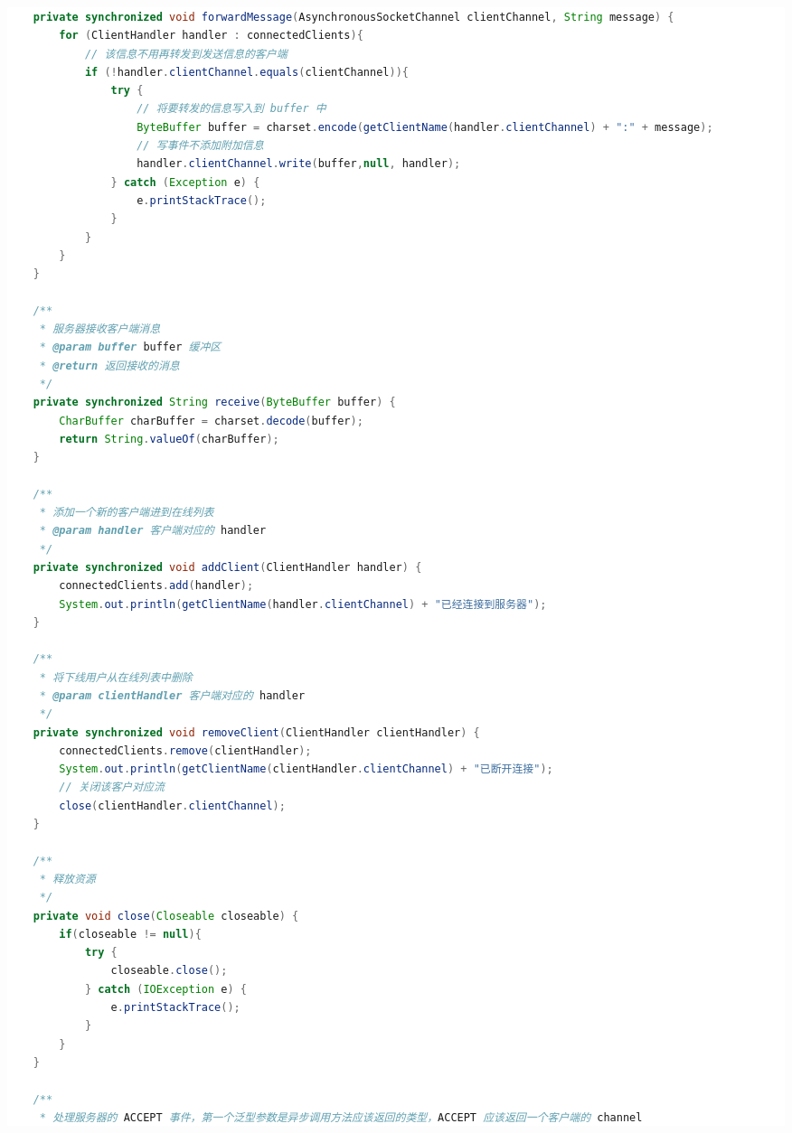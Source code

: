 ```java
    private synchronized void forwardMessage(AsynchronousSocketChannel clientChannel, String message) {
        for (ClientHandler handler : connectedClients){
            // 该信息不用再转发到发送信息的客户端
            if (!handler.clientChannel.equals(clientChannel)){
                try {
                    // 将要转发的信息写入到 buffer 中
                    ByteBuffer buffer = charset.encode(getClientName(handler.clientChannel) + ":" + message);
                    // 写事件不添加附加信息
                    handler.clientChannel.write(buffer,null, handler);
                } catch (Exception e) {
                    e.printStackTrace();
                }
            }
        }
    }

    /**
     * 服务器接收客户端消息
     * @param buffer buffer 缓冲区
     * @return 返回接收的消息
     */
    private synchronized String receive(ByteBuffer buffer) {
        CharBuffer charBuffer = charset.decode(buffer);
        return String.valueOf(charBuffer);
    }

    /**
     * 添加一个新的客户端进到在线列表
     * @param handler 客户端对应的 handler
     */
    private synchronized void addClient(ClientHandler handler) {
        connectedClients.add(handler);
        System.out.println(getClientName(handler.clientChannel) + "已经连接到服务器");
    }

    /**
     * 将下线用户从在线列表中删除
     * @param clientHandler 客户端对应的 handler
     */
    private synchronized void removeClient(ClientHandler clientHandler) {
        connectedClients.remove(clientHandler);
        System.out.println(getClientName(clientHandler.clientChannel) + "已断开连接");
        // 关闭该客户对应流
        close(clientHandler.clientChannel);
    }

    /**
     * 释放资源
     */
    private void close(Closeable closeable) {
        if(closeable != null){
            try {
                closeable.close();
            } catch (IOException e) {
                e.printStackTrace();
            }
        }
    }

    /**
     * 处理服务器的 ACCEPT 事件，第一个泛型参数是异步调用方法应该返回的类型，ACCEPT 应该返回一个客户端的 channel
```